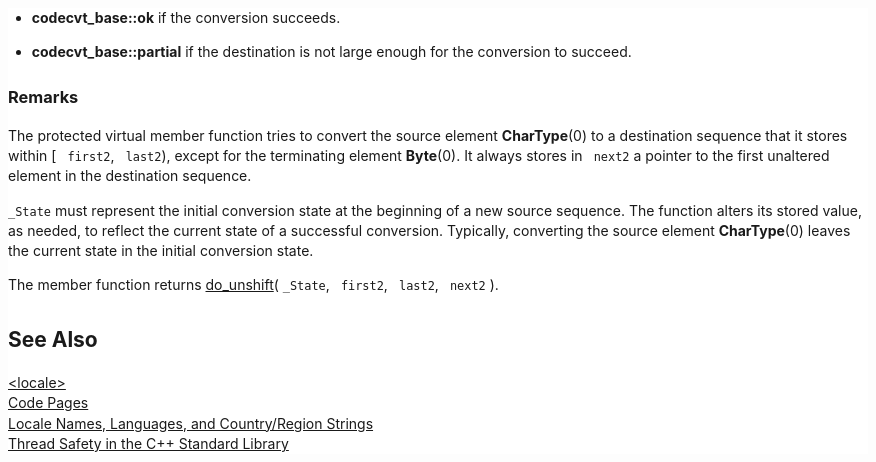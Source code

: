 - **codecvt_base::ok** if the conversion succeeds.  
  
- **codecvt_base::partial** if the destination is not large enough for the conversion to succeed.  
  
### Remarks  
 The protected virtual member function tries to convert the source element **CharType**(0) to a destination sequence that it stores within [ ` first2`, ` last2`), except for the terminating element **Byte**(0). It always stores in ` next2` a pointer to the first unaltered element in the destination sequence.  
  
 `_State` must represent the initial conversion state at the beginning of a new source sequence. The function alters its stored value, as needed, to reflect the current state of a successful conversion. Typically, converting the source element **CharType**(0) leaves the current state in the initial conversion state.  
  
 The member function returns [do_unshift](#codecvt__do_unshift)( `_State`, ` first2`, ` last2`, ` next2` ).  
  
## See Also  
 [\<locale>](../standard-library/locale.md)   
 [Code Pages](../c-runtime-library/code-pages.md)   
 [Locale Names, Languages, and Country/Region Strings](../c-runtime-library/locale-names-languages-and-country-region-strings.md)   
 [Thread Safety in the C++ Standard Library](../standard-library/thread-safety-in-the-cpp-standard-library.md)







